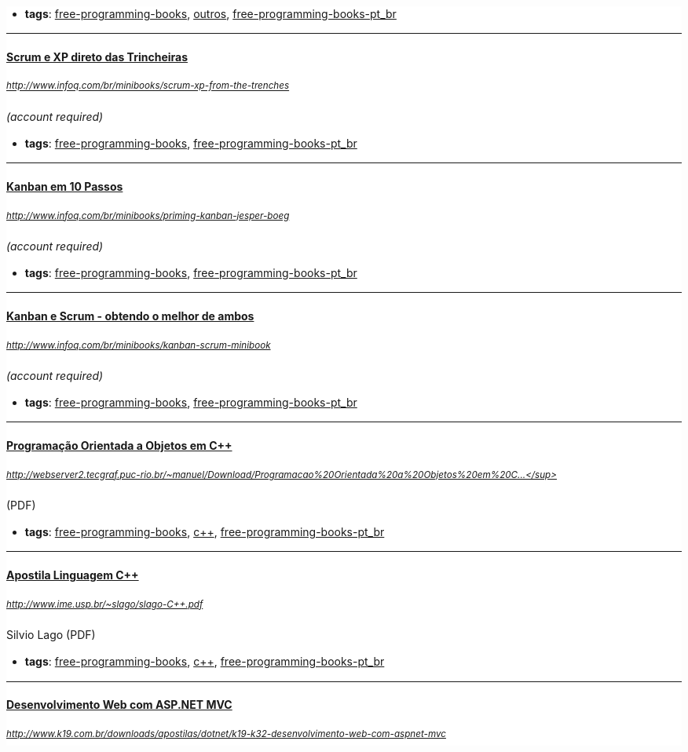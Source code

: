 * **tags**: [free-programming-books](../tagged/free-programming-books.md), [outros](../tagged/outros.md), [free-programming-books-pt_br](../tagged/free-programming-books-pt_br.md)
---
#### [Scrum e XP direto das Trincheiras](http://www.infoq.com/br/minibooks/scrum-xp-from-the-trenches)
_<sup>http://www.infoq.com/br/minibooks/scrum-xp-from-the-trenches</sup>_

*(account required)*
* **tags**: [free-programming-books](../tagged/free-programming-books.md), [free-programming-books-pt_br](../tagged/free-programming-books-pt_br.md)
---
#### [Kanban em 10 Passos](http://www.infoq.com/br/minibooks/priming-kanban-jesper-boeg)
_<sup>http://www.infoq.com/br/minibooks/priming-kanban-jesper-boeg</sup>_

*(account required)*
* **tags**: [free-programming-books](../tagged/free-programming-books.md), [free-programming-books-pt_br](../tagged/free-programming-books-pt_br.md)
---
#### [Kanban e Scrum - obtendo o melhor de ambos](http://www.infoq.com/br/minibooks/kanban-scrum-minibook)
_<sup>http://www.infoq.com/br/minibooks/kanban-scrum-minibook</sup>_

*(account required)*
* **tags**: [free-programming-books](../tagged/free-programming-books.md), [free-programming-books-pt_br](../tagged/free-programming-books-pt_br.md)
---
#### [Programação Orientada a Objetos em C++](http://webserver2.tecgraf.puc-rio.br/~manuel/Download/Programacao%20Orientada%20a%20Objetos%20em%20C++.pdf)
_<sup>http://webserver2.tecgraf.puc-rio.br/~manuel/Download/Programacao%20Orientada%20a%20Objetos%20em%20C...</sup>_

(PDF)
* **tags**: [free-programming-books](../tagged/free-programming-books.md), [c++](../tagged/c++.md), [free-programming-books-pt_br](../tagged/free-programming-books-pt_br.md)
---
#### [Apostila Linguagem C++](http://www.ime.usp.br/~slago/slago-C++.pdf)
_<sup>http://www.ime.usp.br/~slago/slago-C++.pdf</sup>_

Silvio Lago (PDF)
* **tags**: [free-programming-books](../tagged/free-programming-books.md), [c++](../tagged/c++.md), [free-programming-books-pt_br](../tagged/free-programming-books-pt_br.md)
---
#### [Desenvolvimento Web com ASP.NET MVC](http://www.k19.com.br/downloads/apostilas/dotnet/k19-k32-desenvolvimento-web-com-aspnet-mvc)
_<sup>http://www.k19.com.br/downloads/apostilas/dotnet/k19-k32-desenvolvimento-web-com-aspnet-mvc</sup>_
